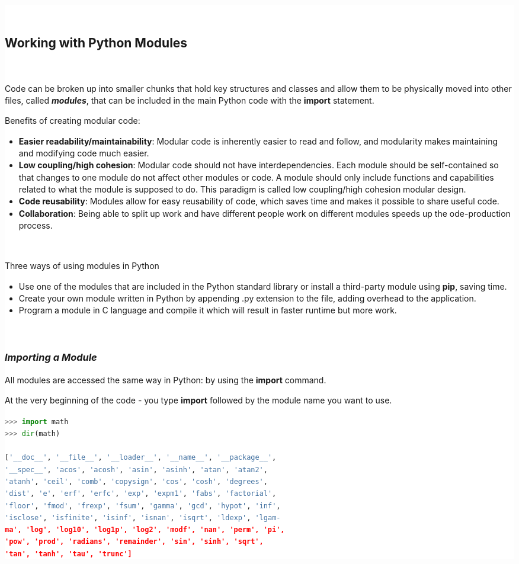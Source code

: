&nbsp;

##  **Working with Python Modules**

&nbsp;

Code can be broken up into smaller chunks that hold key structures and classes and allow them to be physically moved into other files, called ***modules***, that can be included in the main Python code with the **import** statement.

Benefits of creating modular code:

-   **Easier readability/maintainability**:  Modular code is inherently easier to read and follow, and modularity makes maintaining and modifying code much easier.
-   **Low coupling/high cohesion**:  Modular code should not have interdependencies.  Each module should be self-contained so that changes to one module do not affect other modules or code.  A module should only include functions and capabilities related to what the module is supposed to do.  This paradigm is called low coupling/high cohesion modular design.
-   **Code reusability**:  Modules allow for easy reusability of code, which saves time and makes it possible to share useful code.
-   **Collaboration**:  Being able to split up work and have different people work on different modules speeds up the ode-production process.

&nbsp;

Three ways of using modules in Python

-   Use one of the modules that are included in the Python standard library or install a third-party module using **pip**, saving time.
-   Create your own module written in Python by appending .py extension to the file, adding overhead to the application.
-   Program a module in C language and compile it which will result in faster runtime but more work.

&nbsp;

### ***Importing a Module***

All modules are accessed the same way in Python: by using the **import** command.

At the very beginning of the code - you type **import** followed by the module name you want to use.

```python
>>> import math
>>> dir(math)

['__doc__', '__file__', '__loader__', '__name__', '__package__',
'__spec__', 'acos', 'acosh', 'asin', 'asinh', 'atan', 'atan2',
'atanh', 'ceil', 'comb', 'copysign', 'cos', 'cosh', 'degrees',
'dist', 'e', 'erf', 'erfc', 'exp', 'expm1', 'fabs', 'factorial',
'floor', 'fmod', 'frexp', 'fsum', 'gamma', 'gcd', 'hypot', 'inf',
'isclose', 'isfinite', 'isinf', 'isnan', 'isqrt', 'ldexp', 'lgam-
ma', 'log', 'log10', 'log1p', 'log2', 'modf', 'nan', 'perm', 'pi',
'pow', 'prod', 'radians', 'remainder', 'sin', 'sinh', 'sqrt',
'tan', 'tanh', 'tau', 'trunc']
```
